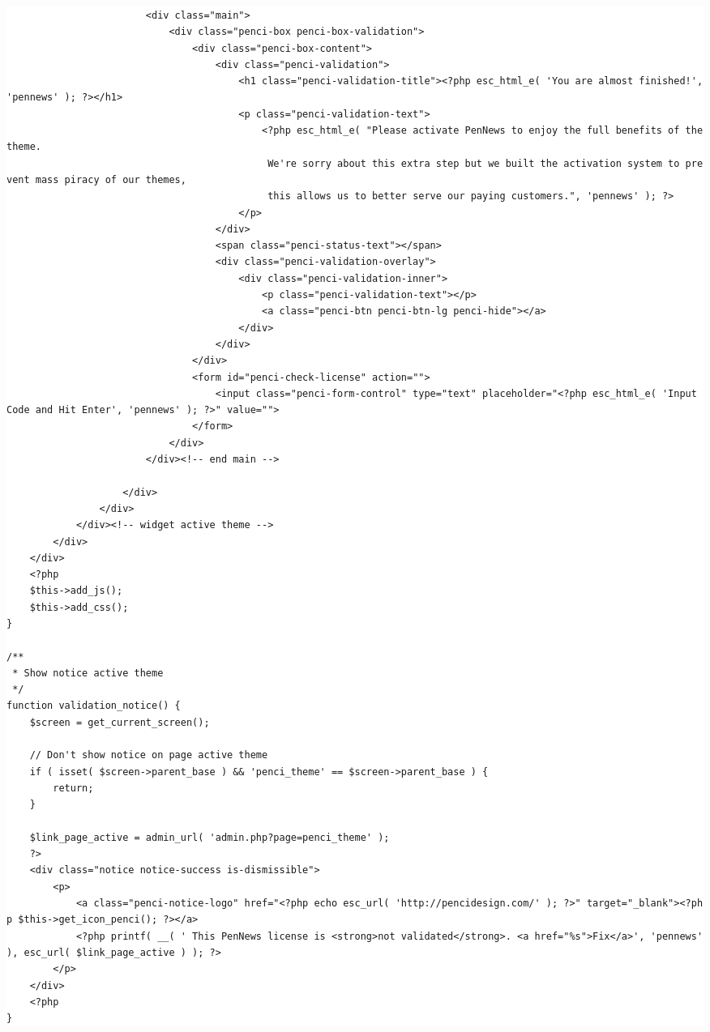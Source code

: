 							<div class="main">
								<div class="penci-box penci-box-validation">
									<div class="penci-box-content">
										<div class="penci-validation">
											<h1 class="penci-validation-title"><?php esc_html_e( 'You are almost finished!', 'pennews' ); ?></h1>
											<p class="penci-validation-text">
												<?php esc_html_e( "Please activate PenNews to enjoy the full benefits of the theme.
												 We're sorry about this extra step but we built the activation system to prevent mass piracy of our themes, 
												 this allows us to better serve our paying customers.", 'pennews' ); ?>
											</p>
										</div>
										<span class="penci-status-text"></span>
										<div class="penci-validation-overlay">
											<div class="penci-validation-inner">
												<p class="penci-validation-text"></p>
												<a class="penci-btn penci-btn-lg penci-hide"></a>
											</div>
										</div>
									</div>
									<form id="penci-check-license" action="">
										<input class="penci-form-control" type="text" placeholder="<?php esc_html_e( 'Input Code and Hit Enter', 'pennews' ); ?>" value="">
									</form>
								</div>
							</div><!-- end main -->

						</div>
					</div>
				</div><!-- widget active theme -->
			</div>
		</div>
		<?php
		$this->add_js();
		$this->add_css();
	}

	/**
	 * Show notice active theme
	 */
	function validation_notice() {
		$screen = get_current_screen();

		// Don't show notice on page active theme
		if ( isset( $screen->parent_base ) && 'penci_theme' == $screen->parent_base ) {
			return;
		}

		$link_page_active = admin_url( 'admin.php?page=penci_theme' );
		?>
		<div class="notice notice-success is-dismissible">
			<p>
				<a class="penci-notice-logo" href="<?php echo esc_url( 'http://pencidesign.com/' ); ?>" target="_blank"><?php $this->get_icon_penci(); ?></a>
				<?php printf( __( ' This PenNews license is ​<strong>not validated</strong>​. <a href="%s">Fix</a>', 'pennews' ), esc_url( $link_page_active ) ); ?>
			</p>
		</div>
		<?php
	}
